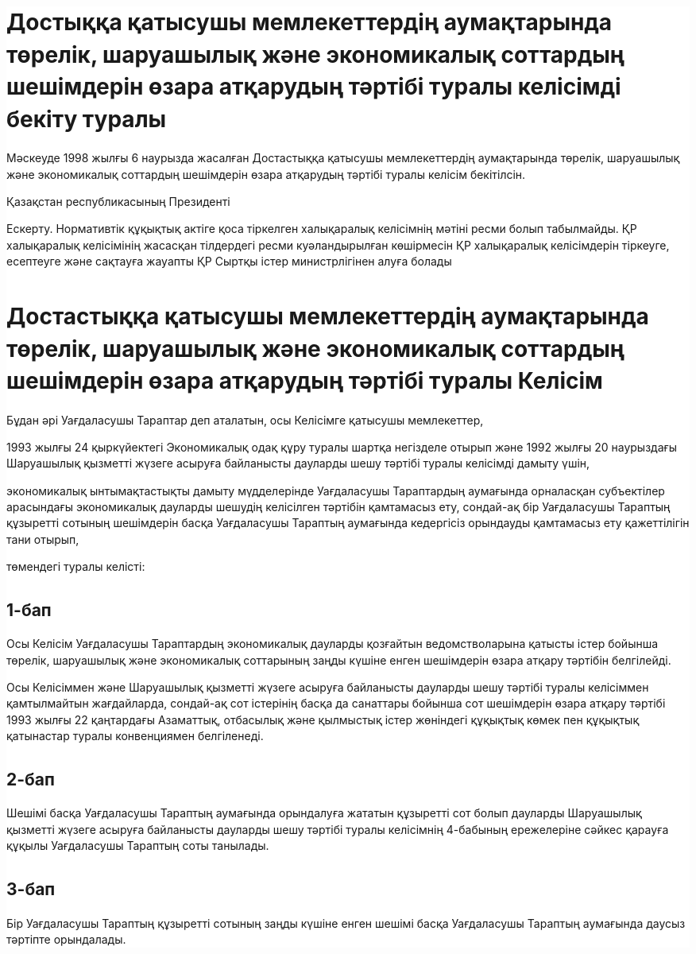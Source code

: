 # Достыққа қатысушы мемлекеттердің аумақтарында төрелік, шаруашылық және экономикалық соттардың шешімдерін өзара атқарудың тәртібі туралы келісімді бекіту туралы

Мәскеуде 1998 жылғы 6 наурызда жасалған Достастыққа қатысушы мемлекеттердің аумақтарында төрелік, шаруашылық және экономикалық соттардың шешімдерін өзара атқарудың тәртібі туралы келісім бекітілсін.

Қазақстан республикасының Президенті

Ескерту. Нормативтік құқықтық актіге қоса тіркелген халықаралық келісімнің мәтіні ресми болып табылмайды. ҚР халықаралық келісімінің жасасқан тілдердегі ресми куәландырылған көшірмесін ҚР халықаралық келісімдерін тіркеуге, есептеуге және сақтауға жауапты ҚР Сыртқы істер министрлігінен алуға болады

# Достастыққа қатысушы мемлекеттердің аумақтарында төрелік, шаруашылық және экономикалық соттардың шешімдерін өзара атқарудың тәртібі туралы Келісім

Бұдан әрі Уағдаласушы Тараптар деп аталатын, осы Келісімге қатысушы мемлекеттер,

1993 жылғы 24 қыркүйектегі Экономикалық одақ құру туралы шартқа негізделе отырып және 1992 жылғы 20 наурыздағы Шаруашылық қызметті жүзеге асыруға байланысты дауларды шешу тәртібі туралы келісімді дамыту үшін,

экономикалық ынтымақтастықты дамыту мүдделерінде Уағдаласушы Тараптардың аумағында орналасқан субъектілер арасындағы экономикалық дауларды шешудің келісілген тәртібін қамтамасыз ету, сондай-ақ бір Уағдаласушы Тараптың құзыретті сотының шешімдерін басқа Уағдаласушы Тараптың аумағында кедергісіз орындауды қамтамасыз ету қажеттілігін тани отырып,

төмендегі туралы келісті:

## 1-бап

Осы Келісім Уағдаласушы Тараптардың экономикалық дауларды қозғайтын ведомстволарына қатысты істер бойынша төрелік, шаруашылық және экономикалық соттарының заңды күшіне енген шешімдерін өзара атқару тәртібін белгілейді.

Осы Келісіммен және Шаруашылық қызметті жүзеге асыруға байланысты дауларды шешу тәртібі туралы келісіммен қамтылмайтын жағдайларда, сондай-ақ сот істерінің басқа да санаттары бойынша сот шешімдерін өзара атқару тәртібі 1993 жылғы 22 қаңтардағы Азаматтық, отбасылық және қылмыстық істер жөніндегі құқықтық көмек пен құқықтық қатынастар туралы конвенциямен белгіленеді.

## 2-бап

Шешімі басқа Уағдаласушы Тараптың аумағында орындалуға жататын құзыретті сот болып дауларды Шаруашылық қызметті жүзеге асыруға байланысты дауларды шешу тәртібі туралы келісімнің 4-бабының ережелеріне сәйкес қарауға құқылы Уағдаласушы Тараптың соты танылады.

## 3-бап

Бір Уағдаласушы Тараптың құзыретті сотының заңды күшіне енген шешімі басқа Уағдаласушы Тараптың аумағында даусыз тәртіпте орындалады.
